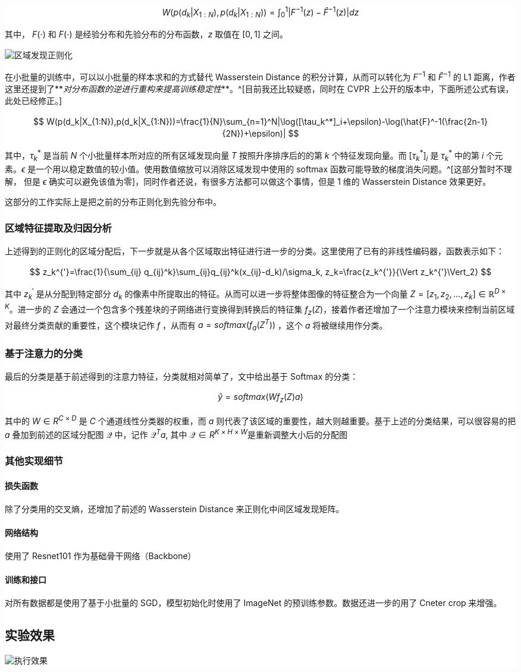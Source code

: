 $$
W(p(d_k|X_{1:N}),p(d_k|X_{1:N}))=\int_0^1|F^{-1}(z)-\hat{F}^{-1}(z)|dz
$$

其中， $F(\cdot)$ 和 $F(\cdot)$ 是经验分布和先验分布的分布函数，$z$ 取值在 $[0,1]$ 之间。

![区域发现正则化](https://i.loli.net/2020/10/18/VDnzety9cP5NxTF.png)

在小批量的训练中，可以以小批量的样本求和的方式替代 Wasserstein Distance 的积分计算，从而可以转化为 $F^{-1}$ 和 $\hat{F}^{-1}$ 的 L1 距离，作者这里还提到了**_对分布函数的逆进行重构来提高训练稳定性_**。^[目前我还比较疑惑，同时在 CVPR 上公开的版本中，下面所述公式有误，此处已经修正。]

$$
W(p(d_k|X_{1:N}),p(d_k|X_{1:N}))=\frac{1}{N}\sum_{n=1}^N|\log([\tau_k^*]_i+\epsilon)-\log(\hat{F}^-1(\frac{2n-1}{2N})+\epsilon)|
$$

其中，$\tau_k^*$ 是当前 $N$ 个小批量样本所对应的所有区域发现向量 $T$ 按照升序排序后的的第 $k$ 个特征发现向量。而 $[\tau_k^*]_i$ 是 $\tau_k^*$ 中的第 $i$ 个元素。$\epsilon$ 是一个用以稳定数值的较小值。使用数值缩放可以消除区域发现中使用的 softmax 函数可能导致的梯度消失问题。^[这部分暂时不理解， 但是 $\epsilon$ 确实可以避免该值为零]，同时作者还说，有很多方法都可以做这个事情，但是 1 维的 Wasserstein Distance 效果更好。

这部分的工作实际上是把之前的分布正则化到先验分布中。

### 区域特征提取及归因分析

上述得到的正则化的区域分配后，下一步就是从各个区域取出特征进行进一步的分类。这里使用了已有的非线性编码器，函数表示如下：

$$
z_k^{'}=\frac{1}{\sum_{ij} q_{ij}^k}\sum_{ij}q_{ij}^k(x_{ij}-d_k)/\sigma_k, z_k=\frac{z_k^{'}}{\Vert z_k^{'}\Vert_2}
$$

其中 $z_k^{'}$ 是从分配到特定部分 $d_k$ 的像素中所提取出的特征。从而可以进一步将整体图像的特征整合为一个向量 $Z=[z_1,z_2,...,z_k]\in \mathbb{R}^{D\times K}$。进一步的 $Z$ 会通过一个包含多个残差块的子网络进行变换得到转换后的特征集 $f_z(Z)$，接着作者还增加了一个注意力模块来控制当前区域对最终分类贡献的重要性，这个模块记作 $f$ ，从而有 $a=softmax(f_a(Z^T))$ ，这个 $a$ 将被继续用作分类。

### 基于注意力的分类

最后的分类是基于前述得到的注意力特征，分类就相对简单了，文中给出基于 Softmax 的分类：

$$
\hat{y}=softmax(W f_z(Z)a)
$$

其中的 $W \in R^{C\times D}$ 是 $C$ 个通道线性分类器的权重，而 $a$ 则代表了该区域的重要性，越大则越重要。基于上述的分类结果，可以很容易的把 $a$ 叠加到前述的区域分配图 $\mathcal{Q}$ 中，记作 $\mathcal{Q}^T a$, 其中 $\mathcal{Q}\in R^{K\times H\times W}$是重新调整大小后的分配图

### 其他实现细节

#### 损失函数

除了分类用的交叉熵，还增加了前述的 Wasserstein Distance 来正则化中间区域发现矩阵。

#### 网络结构

使用了 Resnet101 作为基础骨干网络（Backbone）

#### 训练和接口

对所有数据都是使用了基于小批量的 SGD，模型初始化时使用了 ImageNet 的预训练参数。数据还进一步的用了 Cneter crop 来增强。

## 实验效果

![执行效果](https://i.loli.net/2020/10/16/2XjhnWKZ3MtwvPQ.png)

